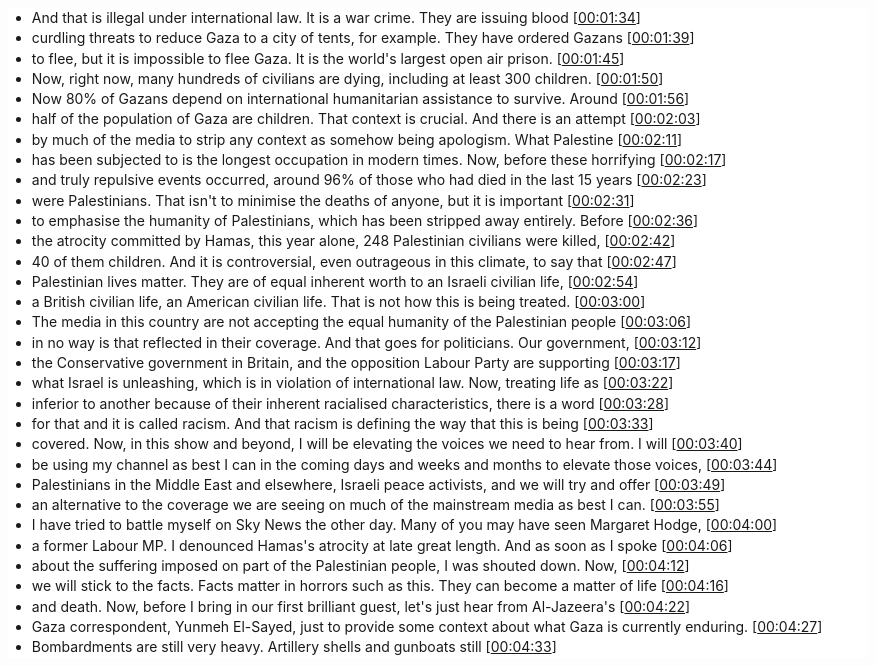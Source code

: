 *  And that is illegal under international law. It is a war crime. They are issuing blood [[00:01:34](https://www.youtube.com/watch?v=CZyexB7hiw0&t=94.2s)]
*  curdling threats to reduce Gaza to a city of tents, for example. They have ordered Gazans [[00:01:39](https://www.youtube.com/watch?v=CZyexB7hiw0&t=99.64000000000001s)]
*  to flee, but it is impossible to flee Gaza. It is the world's largest open air prison. [[00:01:45](https://www.youtube.com/watch?v=CZyexB7hiw0&t=105.44000000000001s)]
*  Now, right now, many hundreds of civilians are dying, including at least 300 children. [[00:01:50](https://www.youtube.com/watch?v=CZyexB7hiw0&t=110.88s)]
*  Now 80% of Gazans depend on international humanitarian assistance to survive. Around [[00:01:56](https://www.youtube.com/watch?v=CZyexB7hiw0&t=116.75999999999999s)]
*  half of the population of Gaza are children. That context is crucial. And there is an attempt [[00:02:03](https://www.youtube.com/watch?v=CZyexB7hiw0&t=123.84s)]
*  by much of the media to strip any context as somehow being apologism. What Palestine [[00:02:11](https://www.youtube.com/watch?v=CZyexB7hiw0&t=131.2s)]
*  has been subjected to is the longest occupation in modern times. Now, before these horrifying [[00:02:17](https://www.youtube.com/watch?v=CZyexB7hiw0&t=137.78s)]
*  and truly repulsive events occurred, around 96% of those who had died in the last 15 years [[00:02:23](https://www.youtube.com/watch?v=CZyexB7hiw0&t=143.94s)]
*  were Palestinians. That isn't to minimise the deaths of anyone, but it is important [[00:02:31](https://www.youtube.com/watch?v=CZyexB7hiw0&t=151.34s)]
*  to emphasise the humanity of Palestinians, which has been stripped away entirely. Before [[00:02:36](https://www.youtube.com/watch?v=CZyexB7hiw0&t=156.74s)]
*  the atrocity committed by Hamas, this year alone, 248 Palestinian civilians were killed, [[00:02:42](https://www.youtube.com/watch?v=CZyexB7hiw0&t=162.74s)]
*  40 of them children. And it is controversial, even outrageous in this climate, to say that [[00:02:47](https://www.youtube.com/watch?v=CZyexB7hiw0&t=167.70000000000002s)]
*  Palestinian lives matter. They are of equal inherent worth to an Israeli civilian life, [[00:02:54](https://www.youtube.com/watch?v=CZyexB7hiw0&t=174.02s)]
*  a British civilian life, an American civilian life. That is not how this is being treated. [[00:03:00](https://www.youtube.com/watch?v=CZyexB7hiw0&t=180.94s)]
*  The media in this country are not accepting the equal humanity of the Palestinian people [[00:03:06](https://www.youtube.com/watch?v=CZyexB7hiw0&t=186.02s)]
*  in no way is that reflected in their coverage. And that goes for politicians. Our government, [[00:03:12](https://www.youtube.com/watch?v=CZyexB7hiw0&t=192.34s)]
*  the Conservative government in Britain, and the opposition Labour Party are supporting [[00:03:17](https://www.youtube.com/watch?v=CZyexB7hiw0&t=197.62s)]
*  what Israel is unleashing, which is in violation of international law. Now, treating life as [[00:03:22](https://www.youtube.com/watch?v=CZyexB7hiw0&t=202.3s)]
*  inferior to another because of their inherent racialised characteristics, there is a word [[00:03:28](https://www.youtube.com/watch?v=CZyexB7hiw0&t=208.86s)]
*  for that and it is called racism. And that racism is defining the way that this is being [[00:03:33](https://www.youtube.com/watch?v=CZyexB7hiw0&t=213.9s)]
*  covered. Now, in this show and beyond, I will be elevating the voices we need to hear from. I will [[00:03:40](https://www.youtube.com/watch?v=CZyexB7hiw0&t=220.06s)]
*  be using my channel as best I can in the coming days and weeks and months to elevate those voices, [[00:03:44](https://www.youtube.com/watch?v=CZyexB7hiw0&t=224.94s)]
*  Palestinians in the Middle East and elsewhere, Israeli peace activists, and we will try and offer [[00:03:49](https://www.youtube.com/watch?v=CZyexB7hiw0&t=229.98s)]
*  an alternative to the coverage we are seeing on much of the mainstream media as best I can. [[00:03:55](https://www.youtube.com/watch?v=CZyexB7hiw0&t=235.18s)]
*  I have tried to battle myself on Sky News the other day. Many of you may have seen Margaret Hodge, [[00:04:00](https://www.youtube.com/watch?v=CZyexB7hiw0&t=240.38s)]
*  a former Labour MP. I denounced Hamas's atrocity at late great length. And as soon as I spoke [[00:04:06](https://www.youtube.com/watch?v=CZyexB7hiw0&t=246.38s)]
*  about the suffering imposed on part of the Palestinian people, I was shouted down. Now, [[00:04:12](https://www.youtube.com/watch?v=CZyexB7hiw0&t=252.54s)]
*  we will stick to the facts. Facts matter in horrors such as this. They can become a matter of life [[00:04:16](https://www.youtube.com/watch?v=CZyexB7hiw0&t=256.21999999999997s)]
*  and death. Now, before I bring in our first brilliant guest, let's just hear from Al-Jazeera's [[00:04:22](https://www.youtube.com/watch?v=CZyexB7hiw0&t=262.21999999999997s)]
*  Gaza correspondent, Yunmeh El-Sayed, just to provide some context about what Gaza is currently enduring. [[00:04:27](https://www.youtube.com/watch?v=CZyexB7hiw0&t=267.26s)]
*  Bombardments are still very heavy. Artillery shells and gunboats still [[00:04:33](https://www.youtube.com/watch?v=CZyexB7hiw0&t=273.74s)]